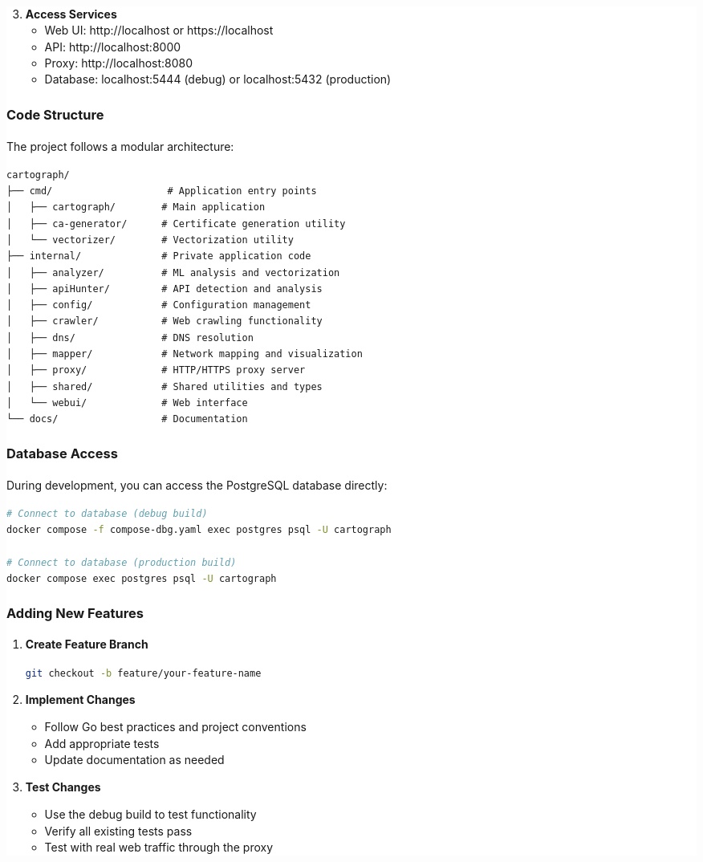 3. **Access Services**
   - Web UI: http://localhost or https://localhost
   - API: http://localhost:8000
   - Proxy: http://localhost:8080
   - Database: localhost:5444 (debug) or localhost:5432 (production)

### Code Structure

The project follows a modular architecture:

```
cartograph/
├── cmd/                    # Application entry points
│   ├── cartograph/        # Main application
│   ├── ca-generator/      # Certificate generation utility
│   └── vectorizer/        # Vectorization utility
├── internal/              # Private application code
│   ├── analyzer/          # ML analysis and vectorization
│   ├── apiHunter/         # API detection and analysis
│   ├── config/            # Configuration management
│   ├── crawler/           # Web crawling functionality
│   ├── dns/               # DNS resolution
│   ├── mapper/            # Network mapping and visualization
│   ├── proxy/             # HTTP/HTTPS proxy server
│   ├── shared/            # Shared utilities and types
│   └── webui/             # Web interface
└── docs/                  # Documentation
```

### Database Access

During development, you can access the PostgreSQL database directly:

```bash
# Connect to database (debug build)
docker compose -f compose-dbg.yaml exec postgres psql -U cartograph

# Connect to database (production build)
docker compose exec postgres psql -U cartograph
```

### Adding New Features

1. **Create Feature Branch**
   ```bash
   git checkout -b feature/your-feature-name
   ```

2. **Implement Changes**
   - Follow Go best practices and project conventions
   - Add appropriate tests
   - Update documentation as needed

3. **Test Changes**
   - Use the debug build to test functionality
   - Verify all existing tests pass
   - Test with real web traffic through the proxy
